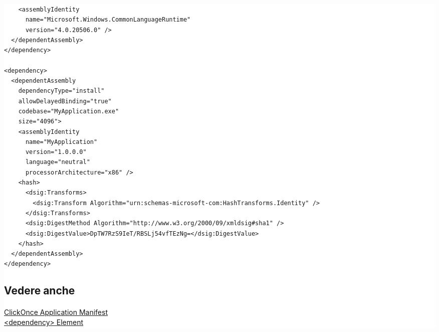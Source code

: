 ```  
    <assemblyIdentity  
      name="Microsoft.Windows.CommonLanguageRuntime"  
      version="4.0.20506.0" />  
  </dependentAssembly>  
</dependency>  
  
<dependency>  
  <dependentAssembly  
    dependencyType="install"  
    allowDelayedBinding="true"  
    codebase="MyApplication.exe"  
    size="4096">  
    <assemblyIdentity  
      name="MyApplication"  
      version="1.0.0.0"  
      language="neutral"  
      processorArchitecture="x86" />  
    <hash>  
      <dsig:Transforms>  
        <dsig:Transform Algorithm="urn:schemas-microsoft-com:HashTransforms.Identity" />  
      </dsig:Transforms>  
      <dsig:DigestMethod Algorithm="http://www.w3.org/2000/09/xmldsig#sha1" />  
      <dsig:DigestValue>DpTW7RzS9IeT/RBSLj54vfTEzNg=</dsig:DigestValue>  
    </hash>  
  </dependentAssembly>  
</dependency>  
```  
  
## Vedere anche  
 [ClickOnce Application Manifest](../deployment/clickonce-application-manifest.md)   
 [\<dependency\> Element](../deployment/dependency-element-clickonce-deployment.md)